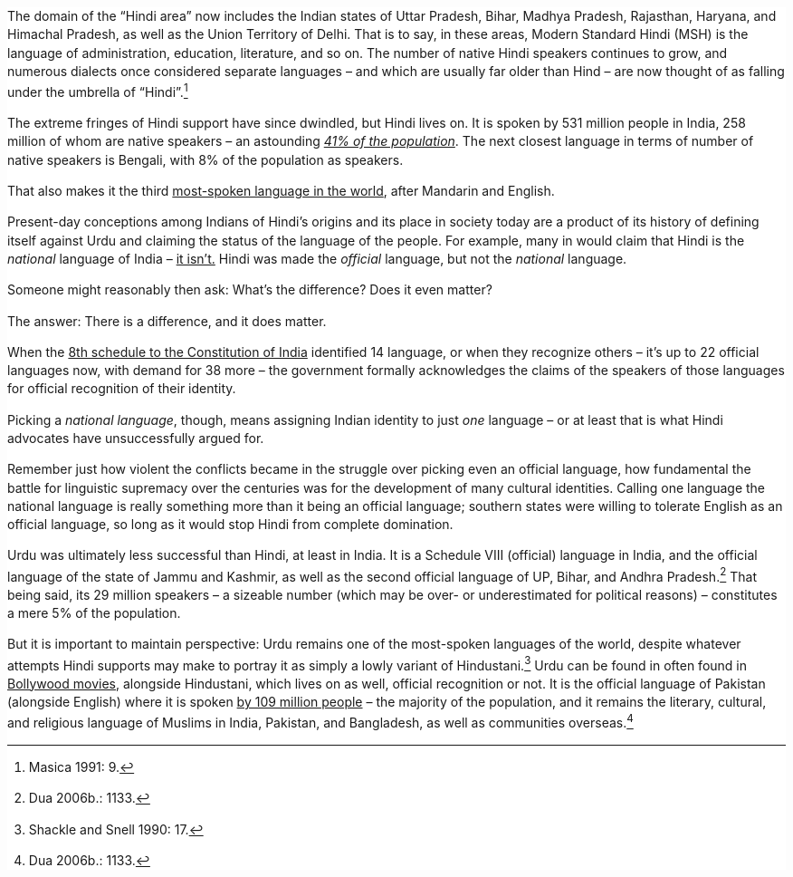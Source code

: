 The domain of the “Hindi area” now includes the Indian states of Uttar Pradesh, Bihar, Madhya Pradesh, Rajasthan, Haryana, and Himachal Pradesh, as well as the Union Territory of Delhi. That is to say, in these areas, Modern Standard Hindi (MSH) is the language of administration, education, literature, and so on. The number of native Hindi speakers continues to grow, and numerous dialects once considered separate languages – and which are usually far older than Hind – are now thought of as falling under the umbrella of “Hindi”.[^135]

The extreme fringes of Hindi support have since dwindled, but Hindi lives on. It is spoken by 531 million people in India, 258 million of whom are native speakers – an astounding [*41% of the population*](http://www.censusindia.gov.in/Census_Data_2001/Census_Data_Online/Language/Statement5.aspx). The next closest language in terms of number of native speakers is Bengali, with 8% of the population as speakers.

That also makes it the third [most-spoken language in the world](https://www.thehindu.com/news/national/hindi-along-with-chinese-and-english-will-rule-digital-world-pm/article7637031.ece), after Mandarin and English. 

Present-day conceptions among Indians of Hindi’s origins and its place in society today are a product of its history of defining itself against Urdu and claiming the status of the language of the people. For example, many in would claim that Hindi is the *national* language of India – [it isn’t.](https://www.thehindu.com/opinion/lead/stories-they-tell-about-languages/article4747023.ece)  Hindi was made the *official* language, but not the *national* language.

Someone might reasonably then ask: What’s the difference? Does it even matter?

The answer: There is a difference, and it does matter.

When the [8th schedule to the Constitution of India](https://mha.gov.in/sites/default/files/Eighth_Schedule.pdf) identified 14 language, or when they recognize others – it’s up to 22 official languages now, with demand for 38 more – the government formally acknowledges the claims of the speakers of those languages for official recognition of their identity.

Picking a *national language*, though, means assigning Indian identity to just *one* language – or at least that is what Hindi advocates have unsuccessfully argued for.  

Remember just how violent the conflicts became in the struggle over picking even an official language, how fundamental the battle for linguistic supremacy over the centuries was for the development of many cultural identities. Calling one language the national language is really something more than it being an official language; southern states were willing to tolerate English as an official language, so long as it would stop Hindi from complete domination.

Urdu was ultimately less successful than Hindi, at least in India. It is a Schedule VIII (official) language in India, and the official language of the state of Jammu and Kashmir, as well as the second official language of UP, Bihar, and Andhra Pradesh.[^136] That being said, its 29 million speakers – a sizeable number (which may be over- or underestimated for political reasons) –  constitutes a mere 5% of the population. 
 
But it is important to maintain perspective: Urdu remains one of the most-spoken languages of the world, despite whatever attempts Hindi supports may make to portray it as simply a lowly variant of Hindustani.[^137] Urdu can be found in often found in [Bollywood movies](https://blog.scienceandmediamuseum.org.uk/decoding-the-bollywood-poster/), alongside Hindustani, which lives on as well, official recognition or not. It is the official language of Pakistan (alongside English) where it is spoken [by 109 million people](https://www.ethnologue.com/language/urd) – the majority of the population, and it remains the literary, cultural, and religious language of Muslims in India, Pakistan, and Bangladesh, as well as communities overseas.[^138]


[^110]: Shackle and Snell 1990: 11.
[^111]: King 1992: 195.
[^112]: Shackle and Snell 1990: 12.
[^113]: Shackle and Snell 1990: 13.
[^114]: Rai 2001: 57.
[^115]: In fact, the Muslim League utilized different ideas of Urdu in different situations as the politics necessitated. It was either the language of “all classes and all communities” of India or, when it was being threatened, it was a distinctly *Muslim* issue (Rai 2001: 61).
[^116]: Das Gupta 1970: 110. 
[^117]: Das Gupta 1970: 111
[^118]: Das Gupta 1975: 480.
[^119]: Highly enough, at least to ask a member of the Drafting Committee in the Constituent Assembly, one M. Satyanarayan, to add Urdu to the list of languages that had been prepared for the 8th schedule to the language chapter of the constitution.
[^120]: Rai 2001: 106.
[^121]: The very fact of Urdu’s centering in Pakistan now has itself been a driver of further Persianization. As Shackle and Snell 1990: describes it, “the style of most Urdu writing in Pakistan all too accurately reflects the bombastically Persianized register of the official media” (Shackle and Snell 1990: 19).
[^122]: Das Gupta 1970: 130.
[^123]: Ironically, even after partition, the majority of Urdu speakers would remain in India. Das Gupta (1970: 124) argues further: "Objectively speaking, it can be argued that the utilization of Urdu for political separatism was clearly against the interests of the Urdu speakers as well as the non-Urdu-speaking majority of the Muslims of undivided India."
[^124]: Dua 2006a: 499.
[^125]: Many Hindi supporters realized that supporting Hindi to such an extent that writing a constitution would fail was not a winning strategy and reigned in the other supporters (Rai 2001: 110).
[^126]: Quoted in Rai 2001: 112.
[^127]: Das Gupta 1970: 136
[^128]: Das Gupta 1975: 481.
[^129]: Rai 2001: 114.
[^130]: Rai 2001: 16.
[^131]: Article 351 reads: "It shall be the duty of the Union to promote the spread of the Hindu language, to develop it so that it may serve as a medium of expression for all the elements of the composite culture of India and to secure its enrichment by assimilating without interfering with its genius, the forms, style and expressions used in Hindustani and in the other languages of India specified in  the Eight Schedule and by drawing, wherever necessary or desirable, for its vocabulary, primarily on Sanskrit and secondarily on other languages."
[^132]: Rai 2001: 109. Of course the situation was a bit more complex; see Das Gupta 1970: 139-140 for more discussion of the political strategy of the HSS.
[^133]: Das Gupta 1970: 138
[^134]: Rai 2001: 117.
[^135]: Masica 1991: 9.
[^136]: Dua 2006b.: 1133.
[^137]: Shackle and Snell 1990: 17.
[^138]: Dua 2006b.: 1133.
[^139]: Masica 1991: 27.
[^140]: Masica 1991: 27.
[^141]: Kazakhstan’s [recent switch](https://www.pri.org/stories/2017-11-09/kazakhstans-switch-cyrillic-latin-about-more-just-alphabets) from the Cyrillic to Latin alphabet is a good demonstration of how switching writing systems is a politically-motivated act tied to ideas of cultural identity. 